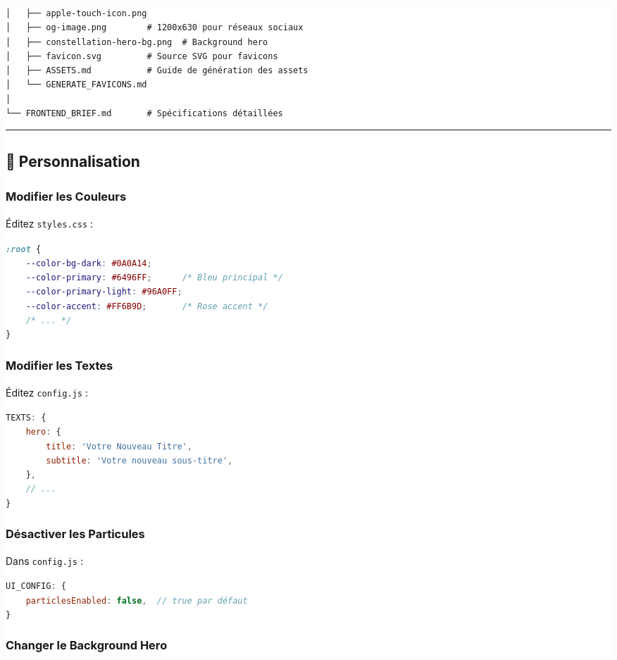 ```
│   ├── apple-touch-icon.png
│   ├── og-image.png        # 1200x630 pour réseaux sociaux
│   ├── constellation-hero-bg.png  # Background hero
│   ├── favicon.svg         # Source SVG pour favicons
│   ├── ASSETS.md           # Guide de génération des assets
│   └── GENERATE_FAVICONS.md
│
└── FRONTEND_BRIEF.md       # Spécifications détaillées
```

---

## 🎨 Personnalisation

### Modifier les Couleurs

Éditez `styles.css` :

```css
:root {
    --color-bg-dark: #0A0A14;
    --color-primary: #6496FF;      /* Bleu principal */
    --color-primary-light: #96A0FF;
    --color-accent: #FF6B9D;       /* Rose accent */
    /* ... */
}
```

### Modifier les Textes

Éditez `config.js` :

```javascript
TEXTS: {
    hero: {
        title: 'Votre Nouveau Titre',
        subtitle: 'Votre nouveau sous-titre',
    },
    // ...
}
```

### Désactiver les Particules

Dans `config.js` :

```javascript
UI_CONFIG: {
    particlesEnabled: false,  // true par défaut
}
```

### Changer le Background Hero
